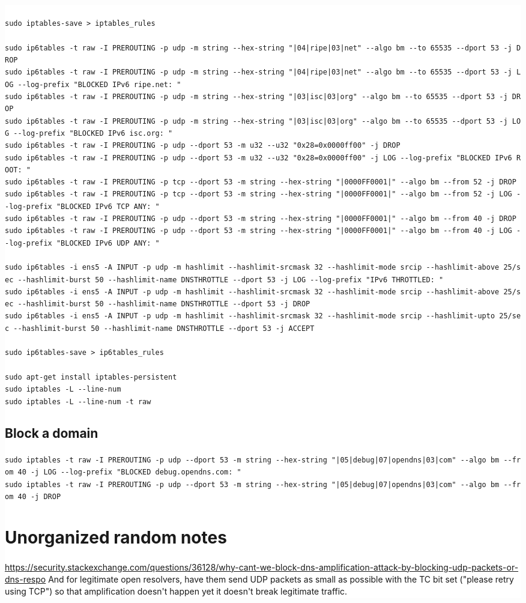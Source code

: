```

sudo iptables-save > iptables_rules

sudo ip6tables -t raw -I PREROUTING -p udp -m string --hex-string "|04|ripe|03|net" --algo bm --to 65535 --dport 53 -j DROP
sudo ip6tables -t raw -I PREROUTING -p udp -m string --hex-string "|04|ripe|03|net" --algo bm --to 65535 --dport 53 -j LOG --log-prefix "BLOCKED IPv6 ripe.net: "
sudo ip6tables -t raw -I PREROUTING -p udp -m string --hex-string "|03|isc|03|org" --algo bm --to 65535 --dport 53 -j DROP
sudo ip6tables -t raw -I PREROUTING -p udp -m string --hex-string "|03|isc|03|org" --algo bm --to 65535 --dport 53 -j LOG --log-prefix "BLOCKED IPv6 isc.org: "
sudo ip6tables -t raw -I PREROUTING -p udp --dport 53 -m u32 --u32 "0x28=0x0000ff00" -j DROP
sudo ip6tables -t raw -I PREROUTING -p udp --dport 53 -m u32 --u32 "0x28=0x0000ff00" -j LOG --log-prefix "BLOCKED IPv6 ROOT: "
sudo ip6tables -t raw -I PREROUTING -p tcp --dport 53 -m string --hex-string "|0000FF0001|" --algo bm --from 52 -j DROP
sudo ip6tables -t raw -I PREROUTING -p tcp --dport 53 -m string --hex-string "|0000FF0001|" --algo bm --from 52 -j LOG --log-prefix "BLOCKED IPv6 TCP ANY: "
sudo ip6tables -t raw -I PREROUTING -p udp --dport 53 -m string --hex-string "|0000FF0001|" --algo bm --from 40 -j DROP
sudo ip6tables -t raw -I PREROUTING -p udp --dport 53 -m string --hex-string "|0000FF0001|" --algo bm --from 40 -j LOG --log-prefix "BLOCKED IPv6 UDP ANY: "

sudo ip6tables -i ens5 -A INPUT -p udp -m hashlimit --hashlimit-srcmask 32 --hashlimit-mode srcip --hashlimit-above 25/sec --hashlimit-burst 50 --hashlimit-name DNSTHROTTLE --dport 53 -j LOG --log-prefix "IPv6 THROTTLED: "
sudo ip6tables -i ens5 -A INPUT -p udp -m hashlimit --hashlimit-srcmask 32 --hashlimit-mode srcip --hashlimit-above 25/sec --hashlimit-burst 50 --hashlimit-name DNSTHROTTLE --dport 53 -j DROP
sudo ip6tables -i ens5 -A INPUT -p udp -m hashlimit --hashlimit-srcmask 32 --hashlimit-mode srcip --hashlimit-upto 25/sec --hashlimit-burst 50 --hashlimit-name DNSTHROTTLE --dport 53 -j ACCEPT

sudo ip6tables-save > ip6tables_rules

sudo apt-get install iptables-persistent
sudo iptables -L --line-num
sudo iptables -L --line-num -t raw
```

## Block a domain
```
sudo iptables -t raw -I PREROUTING -p udp --dport 53 -m string --hex-string "|05|debug|07|opendns|03|com" --algo bm --from 40 -j LOG --log-prefix "BLOCKED debug.opendns.com: "
sudo iptables -t raw -I PREROUTING -p udp --dport 53 -m string --hex-string "|05|debug|07|opendns|03|com" --algo bm --from 40 -j DROP
```

# Unorganized random notes

https://security.stackexchange.com/questions/36128/why-cant-we-block-dns-amplification-attack-by-blocking-udp-packets-or-dns-respo
And for legitimate open resolvers, have them send UDP packets as small as possible with the TC bit set ("please retry using TCP") so that amplification doesn't happen yet it doesn't break legitimate traffic.
